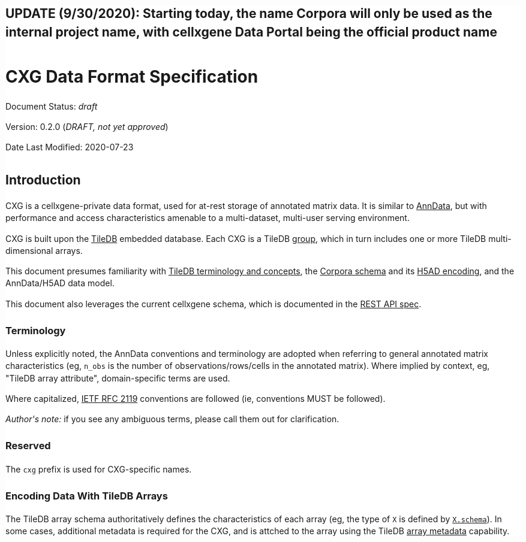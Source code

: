 ## UPDATE (9/30/2020): Starting today, the name Corpora will only be used as the internal project name, with cellxgene Data Portal being the official product name

# CXG Data Format Specification

Document Status: _draft_

Version: 0.2.0 (_DRAFT, not yet approved_)

Date Last Modified: 2020-07-23

## Introduction

CXG is a cellxgene-private data format, used for at-rest storage of annotated matrix data. It is similar to [AnnData](https://anndata.readthedocs.io/en/stable/), but with performance and access characteristics amenable to a multi-dataset, multi-user serving environment.

CXG is built upon the [TileDB](https://tiledb.com/) embedded database. Each CXG is a TileDB [group](https://docs.tiledb.com/main/api-usage/object-management), which in turn includes one or more TileDB multi-dimensional arrays.

This document presumes familiarity with [TileDB terminology and concepts](https://docs.tiledb.com/main/), the [Corpora schema](https://github.com/chanzuckerberg/corpora-data-portal/blob/main/backend/schema/corpora_schema.md) and its [H5AD encoding](https://github.com/chanzuckerberg/corpora-data-portal/blob/main/backend/schema/corpora_schema_h5ad_implementation.md), and the AnnData/H5AD data model.

This document also leverages the current cellxgene schema, which is documented in the [REST API spec](./REST_API.md).

### Terminology

Unless explicitly noted, the AnnData conventions and terminology are adopted when referring to general annotated matrix characteristics (eg, `n_obs` is the number of observations/rows/cells in the annotated matrix).  Where implied by context, eg, "TileDB array attribute", domain-specific terms are used.

Where capitalized, [IETF RFC 2119](https://www.ietf.org/rfc/rfc2119.txt) conventions are followed (ie, conventions MUST be followed).

_Author's note:_ if you see any ambiguous terms, please call them out for clarification.

### Reserved

The `cxg` prefix is used for CXG-specific names.

### Encoding Data With TileDB Arrays

The TileDB array schema authoritatively defines the characteristics of each array (eg, the type of `X` is defined by [`X.schema`](https://tiledb-inc-tiledb-py.readthedocs-hosted.com/en/stable/python-api.html#tiledb.libtiledb.Array.schema)). In some cases, additional metadata is required for the CXG, and is attched to the array using the TileDB [array metadata](https://docs.tiledb.com/main/basic-concepts/array-metadata) capability.
